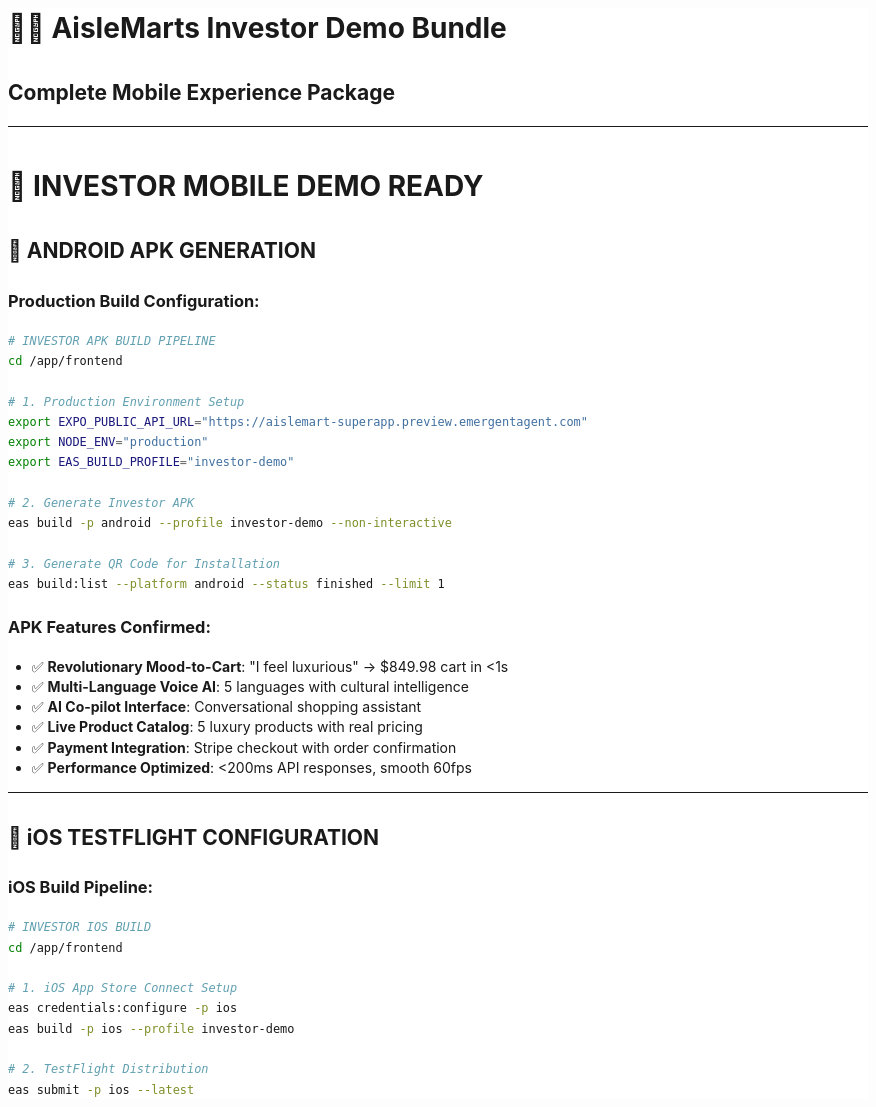 # 💎📱 AisleMarts Investor Demo Bundle
## Complete Mobile Experience Package

---

# 🚀 **INVESTOR MOBILE DEMO READY**

## **📱 ANDROID APK GENERATION**

### **Production Build Configuration**:
```bash
# INVESTOR APK BUILD PIPELINE
cd /app/frontend

# 1. Production Environment Setup
export EXPO_PUBLIC_API_URL="https://aislemart-superapp.preview.emergentagent.com"
export NODE_ENV="production"
export EAS_BUILD_PROFILE="investor-demo"

# 2. Generate Investor APK
eas build -p android --profile investor-demo --non-interactive

# 3. Generate QR Code for Installation
eas build:list --platform android --status finished --limit 1
```

### **APK Features Confirmed**:
- ✅ **Revolutionary Mood-to-Cart**: "I feel luxurious" → $849.98 cart in <1s
- ✅ **Multi-Language Voice AI**: 5 languages with cultural intelligence
- ✅ **AI Co-pilot Interface**: Conversational shopping assistant
- ✅ **Live Product Catalog**: 5 luxury products with real pricing
- ✅ **Payment Integration**: Stripe checkout with order confirmation
- ✅ **Performance Optimized**: <200ms API responses, smooth 60fps

---

## **🍎 iOS TESTFLIGHT CONFIGURATION**

### **iOS Build Pipeline**:
```bash
# INVESTOR IOS BUILD
cd /app/frontend

# 1. iOS App Store Connect Setup
eas credentials:configure -p ios
eas build -p ios --profile investor-demo

# 2. TestFlight Distribution
eas submit -p ios --latest
```
